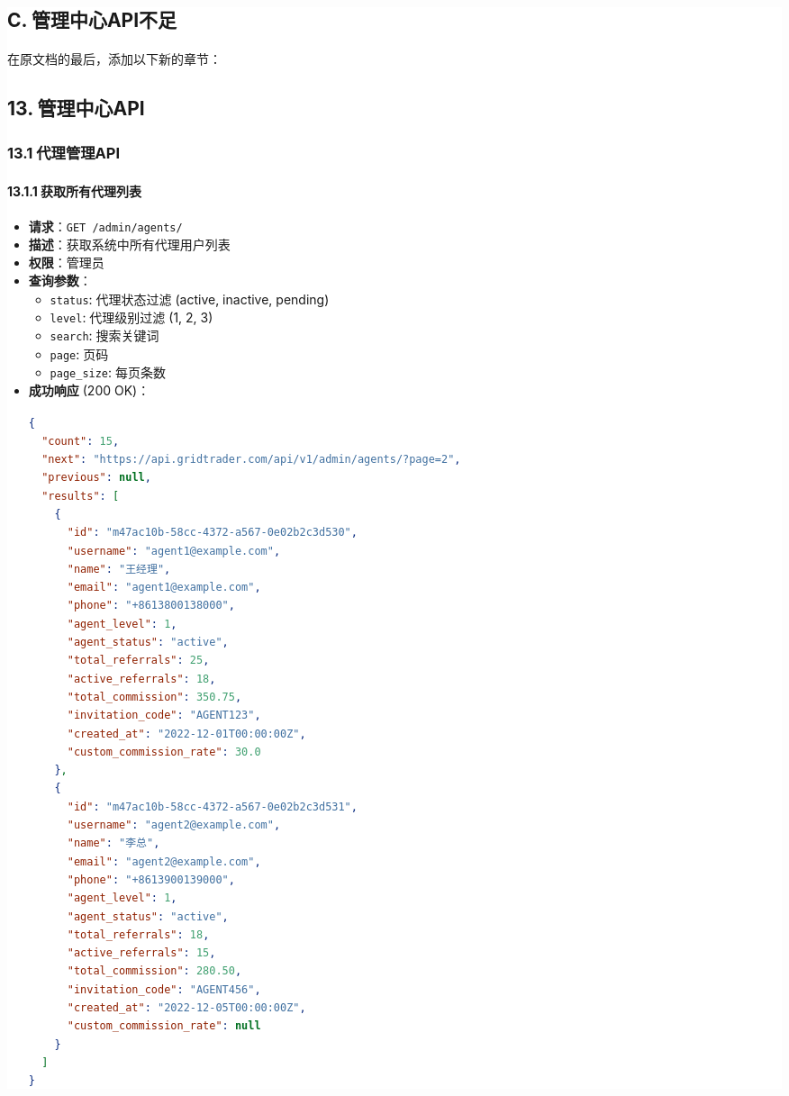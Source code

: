 
## C. 管理中心API不足

在原文档的最后，添加以下新的章节：

## 13. 管理中心API

### 13.1 代理管理API

#### 13.1.1 获取所有代理列表

- **请求**：`GET /admin/agents/`
- **描述**：获取系统中所有代理用户列表
- **权限**：管理员
- **查询参数**：
  - `status`: 代理状态过滤 (active, inactive, pending)
  - `level`: 代理级别过滤 (1, 2, 3)
  - `search`: 搜索关键词
  - `page`: 页码
  - `page_size`: 每页条数
- **成功响应** (200 OK)：
  ```json
  {
    "count": 15,
    "next": "https://api.gridtrader.com/api/v1/admin/agents/?page=2",
    "previous": null,
    "results": [
      {
        "id": "m47ac10b-58cc-4372-a567-0e02b2c3d530",
        "username": "agent1@example.com",
        "name": "王经理",
        "email": "agent1@example.com",
        "phone": "+8613800138000",
        "agent_level": 1,
        "agent_status": "active",
        "total_referrals": 25,
        "active_referrals": 18,
        "total_commission": 350.75,
        "invitation_code": "AGENT123",
        "created_at": "2022-12-01T00:00:00Z",
        "custom_commission_rate": 30.0
      },
      {
        "id": "m47ac10b-58cc-4372-a567-0e02b2c3d531",
        "username": "agent2@example.com",
        "name": "李总",
        "email": "agent2@example.com",
        "phone": "+8613900139000",
        "agent_level": 1,
        "agent_status": "active",
        "total_referrals": 18,
        "active_referrals": 15,
        "total_commission": 280.50,
        "invitation_code": "AGENT456",
        "created_at": "2022-12-05T00:00:00Z",
        "custom_commission_rate": null
      }
    ]
  }
  ```
